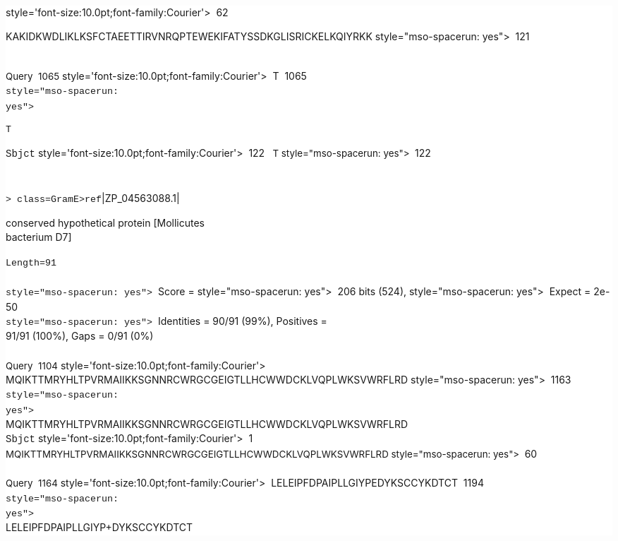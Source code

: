 style='font-size:10.0pt;font-family:Courier'><span style="mso-spacerun:<br />
yes">&nbsp; </span>62</span></span><span style='font-size:10.0pt;font-family:<br />
Courier'><span style="mso-spacerun: yes">&nbsp;&nbsp;&nbsp;</p>
<p></span>KAKIDKWDLIKLKSFCTAEETTIRVNRQPTEWEKIFATYSSDKGLISRICKELKQIYRKK<span<br />
style="mso-spacerun: yes">&nbsp; </span>121</span></div>
<div class=MsoNormal><span style='font-size:10.0pt;font-family:Courier'>&nbsp;</span></div>
<div class=MsoNormal><span class=GramE><span style='font-size:10.0pt;font-family:<br />
Courier'>Query<span style="mso-spacerun: yes">&nbsp; </span>1065</span></span><span<br />
style='font-size:10.0pt;font-family:Courier'><span style="mso-spacerun:<br />
yes">&nbsp; </span>T<span style="mso-spacerun: yes">&nbsp; </span>1065</span></div>
<div class=MsoNormal><span style='font-size:10.0pt;font-family:Courier'><span<br />
style="mso-spacerun:<br />
yes">&nbsp;&nbsp;&nbsp;&nbsp;&nbsp;&nbsp;&nbsp;&nbsp;&nbsp;&nbsp;&nbsp;&nbsp;</p>
<p></span>T</span></div>
<div class=MsoNormal><span class=SpellE><span class=GramE><span style='font-size:<br />
10.0pt;font-family:Courier'>Sbjct</span></span></span><span class=GramE><span<br />
style='font-size:10.0pt;font-family:Courier'><span style="mso-spacerun:<br />
yes">&nbsp; </span>122</span></span><span style='font-size:10.0pt;font-family:<br />
Courier'><span style="mso-spacerun: yes">&nbsp;&nbsp; </span>T<span<br />
style="mso-spacerun: yes">&nbsp; </span>122</span></div>
<div class=MsoNormal><span style='font-size:10.0pt;font-family:Courier'>&nbsp;</span></div>
<div class=MsoNormal><span style='font-size:10.0pt;font-family:Courier'>&nbsp;</span></div>
<div class=MsoNormal><span style='font-size:10.0pt;font-family:Courier'>&gt;<span<br />
class=GramE>ref</span>|ZP_04563088.1|<span style="mso-spacerun: yes">&nbsp;</p>
<p></span>conserved hypothetical protein [<span class=SpellE>Mollicutes</span><br />
bacterium D7]</span></div>
<div class=MsoNormal><span style='font-size:10.0pt;font-family:Courier'>Length=91</span></div>
<div class=MsoNormal><span style='font-size:10.0pt;font-family:Courier'>&nbsp;</span></div>
<div class=MsoNormal><span style='font-size:10.0pt;font-family:Courier'><span<br />
style="mso-spacerun: yes">&nbsp;</span>Score <span class=GramE>=<span<br />
style="mso-spacerun: yes">&nbsp; </span>206</span> bits (524),<span<br />
style="mso-spacerun: yes">&nbsp; </span>Expect = 2e-50</span></div>
<div class=MsoNormal><span style='font-size:10.0pt;font-family:Courier'><span<br />
style="mso-spacerun: yes">&nbsp;</span>Identities = 90/91 (99%), Positives =<br />
91/91 (100%), Gaps = 0/91 (0%)</span></div>
<div class=MsoNormal><span style='font-size:10.0pt;font-family:Courier'>&nbsp;</span></div>
<div class=MsoNormal><span class=GramE><span style='font-size:10.0pt;font-family:<br />
Courier'>Query<span style="mso-spacerun: yes">&nbsp; </span>1104</span></span><span<br />
style='font-size:10.0pt;font-family:Courier'><span style="mso-spacerun:<br />
yes">&nbsp;<br />
</span>MQIKTTMRYHLTPVRMAIIKKSGNNRCWRGCGEIGTLLHCWWDCKLVQPLWKSVWRFLRD<span<br />
style="mso-spacerun: yes">&nbsp; </span>1163</span></div>
<div class=MsoNormal><span style='font-size:10.0pt;font-family:Courier'><span<br />
style="mso-spacerun:<br />
yes">&nbsp;&nbsp;&nbsp;&nbsp;&nbsp;&nbsp;&nbsp;&nbsp;&nbsp;&nbsp;&nbsp;&nbsp;<br />
</span>MQIKTTMRYHLTPVRMAIIKKSGNNRCWRGCGEIGTLLHCWWDCKLVQPLWKSVWRFLRD</span></div>
<div class=MsoNormal><span class=SpellE><span class=GramE><span style='font-size:<br />
10.0pt;font-family:Courier'>Sbjct</span></span></span><span class=GramE><span<br />
style='font-size:10.0pt;font-family:Courier'><span style="mso-spacerun:<br />
yes">&nbsp; </span>1</span></span><span style='font-size:10.0pt;font-family:<br />
Courier'><span style="mso-spacerun: yes">&nbsp;&nbsp;&nbsp;&nbsp;<br />
</span>MQIKTTMRYHLTPVRMAIIKKSGNNRCWRGCGEIGTLLHCWWDCKLVQPLWKSVWRFLRD<span<br />
style="mso-spacerun: yes">&nbsp; </span>60</span></div>
<div class=MsoNormal><span style='font-size:10.0pt;font-family:Courier'>&nbsp;</span></div>
<div class=MsoNormal><span class=GramE><span style='font-size:10.0pt;font-family:<br />
Courier'>Query<span style="mso-spacerun: yes">&nbsp; </span>1164</span></span><span<br />
style='font-size:10.0pt;font-family:Courier'><span style="mso-spacerun:<br />
yes">&nbsp; </span>LELEIPFDPAIPLLGIYPEDYKSCCYKDTCT<span style="mso-spacerun:<br />
yes">&nbsp; </span>1194</span></div>
<div class=MsoNormal><span style='font-size:10.0pt;font-family:Courier'><span<br />
style="mso-spacerun:<br />
yes">&nbsp;&nbsp;&nbsp;&nbsp;&nbsp;&nbsp;&nbsp;&nbsp;&nbsp;&nbsp;&nbsp;&nbsp;<br />
</span>LELEIPFDPAIPLLGIYP+DYKSCCYKDTCT</span></div>
<div class=MsoNormal><span class=SpellE><span class=GramE><span style='font-size:<br />